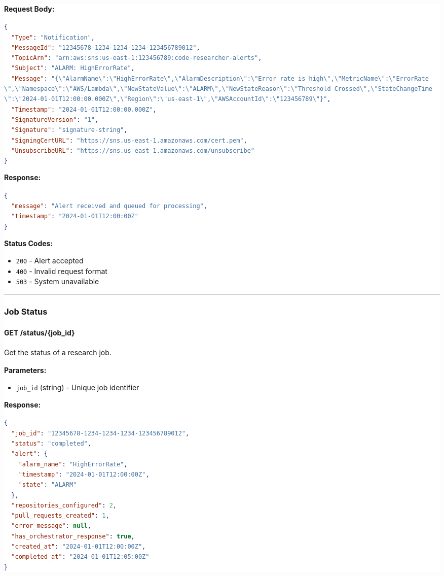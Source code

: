 **Request Body:**
```json
{
  "Type": "Notification",
  "MessageId": "12345678-1234-1234-1234-123456789012",
  "TopicArn": "arn:aws:sns:us-east-1:123456789:code-researcher-alerts",
  "Subject": "ALARM: HighErrorRate",
  "Message": "{\"AlarmName\":\"HighErrorRate\",\"AlarmDescription\":\"Error rate is high\",\"MetricName\":\"ErrorRate\",\"Namespace\":\"AWS/Lambda\",\"NewStateValue\":\"ALARM\",\"NewStateReason\":\"Threshold Crossed\",\"StateChangeTime\":\"2024-01-01T12:00:00.000Z\",\"Region\":\"us-east-1\",\"AWSAccountId\":\"123456789\"}",
  "Timestamp": "2024-01-01T12:00:00.000Z",
  "SignatureVersion": "1",
  "Signature": "signature-string",
  "SigningCertURL": "https://sns.us-east-1.amazonaws.com/cert.pem",
  "UnsubscribeURL": "https://sns.us-east-1.amazonaws.com/unsubscribe"
}
```

**Response:**
```json
{
  "message": "Alert received and queued for processing",
  "timestamp": "2024-01-01T12:00:00Z"
}
```

**Status Codes:**
- `200` - Alert accepted
- `400` - Invalid request format
- `503` - System unavailable

---

### Job Status

#### GET /status/{job_id}

Get the status of a research job.

**Parameters:**
- `job_id` (string) - Unique job identifier

**Response:**
```json
{
  "job_id": "12345678-1234-1234-1234-123456789012",
  "status": "completed",
  "alert": {
    "alarm_name": "HighErrorRate",
    "timestamp": "2024-01-01T12:00:00Z",
    "state": "ALARM"
  },
  "repositories_configured": 2,
  "pull_requests_created": 1,
  "error_message": null,
  "has_orchestrator_response": true,
  "created_at": "2024-01-01T12:00:00Z",
  "completed_at": "2024-01-01T12:05:00Z"
}
```
